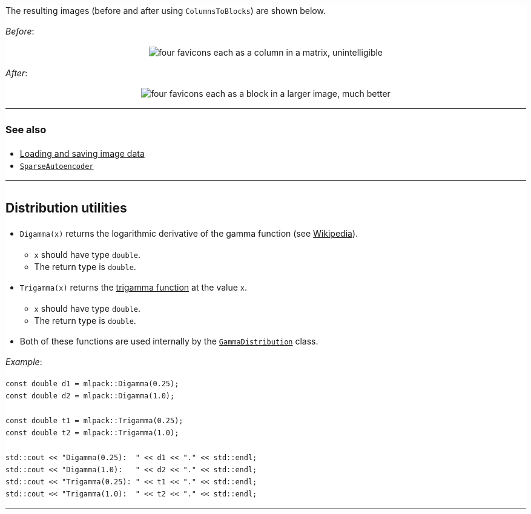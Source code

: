The resulting images (before and after using `ColumnsToBlocks`) are shown below.

*Before*:

<center>
<img src="../../img/favicons-matrix.png" alt="four favicons each as a column in a matrix, unintelligible">
</center>

*After*:

<center>
<img src="../../img/favicons-blocks.png" alt="four favicons each as a block in a larger image, much better">
</center>

---

### See also

 * [Loading and saving image data](../load_save.md#image-data)
 * [`SparseAutoencoder`](/src/mlpack/methods/sparse_autoencoder/sparse_autoencoder.hpp)

---

## Distribution utilities

 * `Digamma(x)` returns the logarithmic derivative of the gamma function (see
   [Wikipedia](https://en.wikipedia.org/wiki/Digamma_function)).
    - `x` should have type `double`.
    - The return type is `double`.

 * `Trigamma(x)` returns the
   [trigamma function](https://en.wikipedia.org/wiki/Trigamma_function) at the
   value `x`.
    - `x` should have type `double`.
    - The return type is `double`.

 * Both of these functions are used internally by the
   [`GammaDistribution`](distributions.md#gammadistribution) class.

*Example*:

```
const double d1 = mlpack::Digamma(0.25);
const double d2 = mlpack::Digamma(1.0);

const double t1 = mlpack::Trigamma(0.25);
const double t2 = mlpack::Trigamma(1.0);

std::cout << "Digamma(0.25):  " << d1 << "." << std::endl;
std::cout << "Digamma(1.0):   " << d2 << "." << std::endl;
std::cout << "Trigamma(0.25): " << t1 << "." << std::endl;
std::cout << "Trigamma(1.0):  " << t2 << "." << std::endl;
```

---

